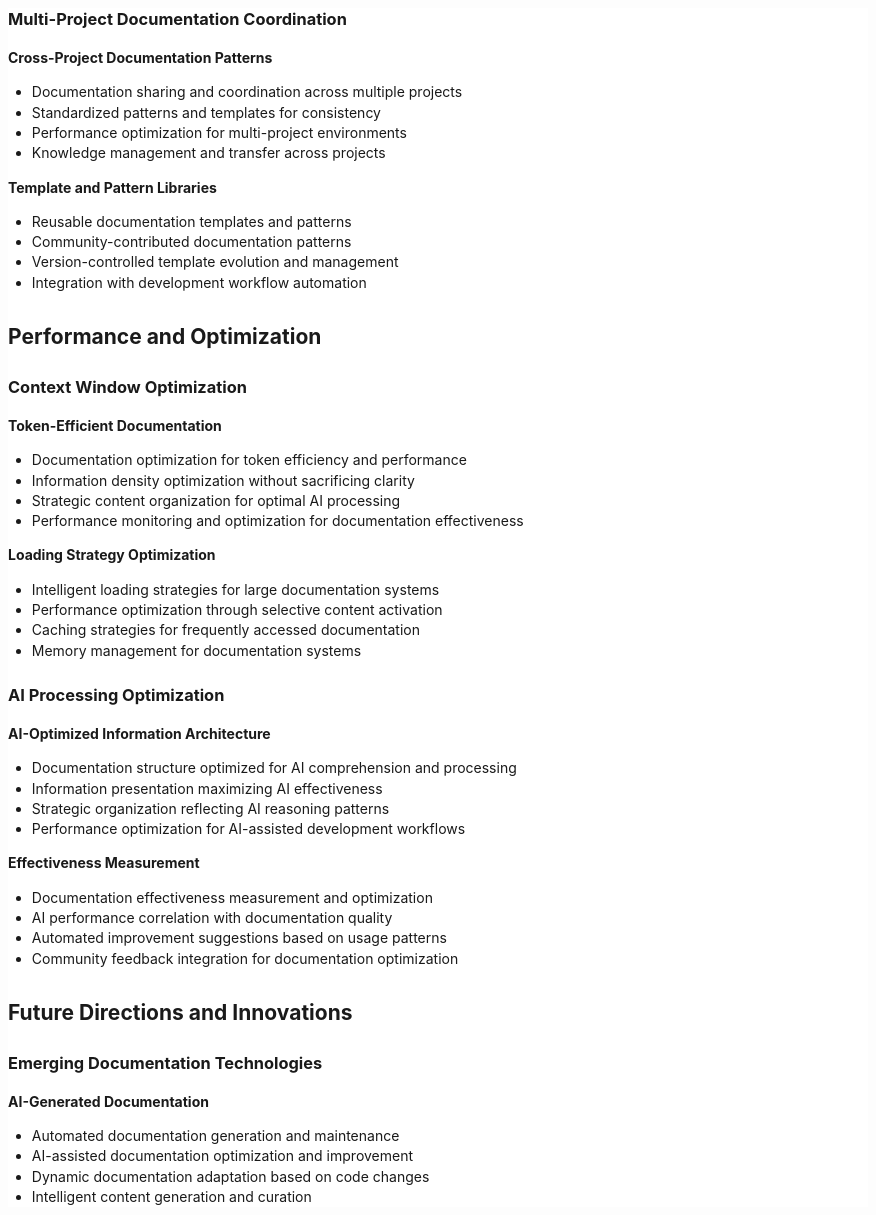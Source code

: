### Multi-Project Documentation Coordination

**Cross-Project Documentation Patterns**
- Documentation sharing and coordination across multiple projects
- Standardized patterns and templates for consistency
- Performance optimization for multi-project environments
- Knowledge management and transfer across projects

**Template and Pattern Libraries**
- Reusable documentation templates and patterns
- Community-contributed documentation patterns
- Version-controlled template evolution and management
- Integration with development workflow automation

## Performance and Optimization

### Context Window Optimization

**Token-Efficient Documentation**
- Documentation optimization for token efficiency and performance
- Information density optimization without sacrificing clarity
- Strategic content organization for optimal AI processing
- Performance monitoring and optimization for documentation effectiveness

**Loading Strategy Optimization**
- Intelligent loading strategies for large documentation systems
- Performance optimization through selective content activation
- Caching strategies for frequently accessed documentation
- Memory management for documentation systems

### AI Processing Optimization

**AI-Optimized Information Architecture**
- Documentation structure optimized for AI comprehension and processing
- Information presentation maximizing AI effectiveness
- Strategic organization reflecting AI reasoning patterns
- Performance optimization for AI-assisted development workflows

**Effectiveness Measurement**
- Documentation effectiveness measurement and optimization
- AI performance correlation with documentation quality
- Automated improvement suggestions based on usage patterns
- Community feedback integration for documentation optimization

## Future Directions and Innovations

### Emerging Documentation Technologies

**AI-Generated Documentation**
- Automated documentation generation and maintenance
- AI-assisted documentation optimization and improvement
- Dynamic documentation adaptation based on code changes
- Intelligent content generation and curation
